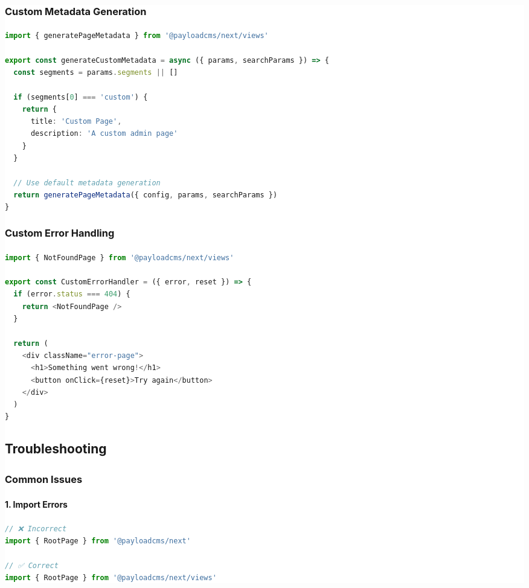 ### Custom Metadata Generation

```typescript
import { generatePageMetadata } from '@payloadcms/next/views'

export const generateCustomMetadata = async ({ params, searchParams }) => {
  const segments = params.segments || []

  if (segments[0] === 'custom') {
    return {
      title: 'Custom Page',
      description: 'A custom admin page'
    }
  }

  // Use default metadata generation
  return generatePageMetadata({ config, params, searchParams })
}
```

### Custom Error Handling

```typescript
import { NotFoundPage } from '@payloadcms/next/views'

export const CustomErrorHandler = ({ error, reset }) => {
  if (error.status === 404) {
    return <NotFoundPage />
  }

  return (
    <div className="error-page">
      <h1>Something went wrong!</h1>
      <button onClick={reset}>Try again</button>
    </div>
  )
}
```

## Troubleshooting

### Common Issues

#### 1. Import Errors

```typescript
// ❌ Incorrect
import { RootPage } from '@payloadcms/next'

// ✅ Correct
import { RootPage } from '@payloadcms/next/views'
```
